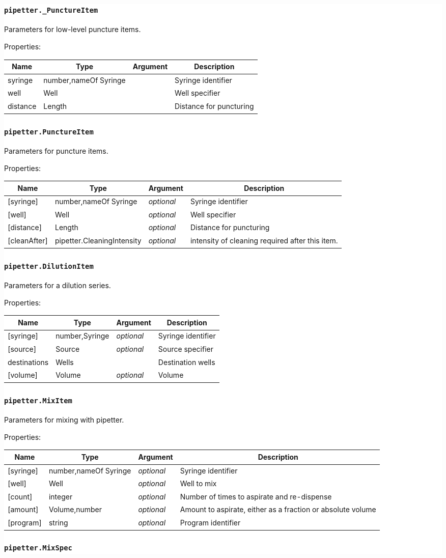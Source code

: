 ### `pipetter._PunctureItem`

Parameters for low-level puncture items.

Properties:

Name | Type | Argument | Description
-----|------|----------|------------
syringe | number,nameOf Syringe |  | Syringe identifier
well | Well |  | Well specifier
distance | Length |  | Distance for puncturing

### `pipetter.PunctureItem`

Parameters for puncture items.

Properties:

Name | Type | Argument | Description
-----|------|----------|------------
[syringe] | number,nameOf Syringe | *optional* | Syringe identifier
[well] | Well | *optional* | Well specifier
[distance] | Length | *optional* | Distance for puncturing
[cleanAfter] | pipetter.CleaningIntensity | *optional* | intensity of cleaning required after this item.

### `pipetter.DilutionItem`

Parameters for a dilution series.

Properties:

Name | Type | Argument | Description
-----|------|----------|------------
[syringe] | number,Syringe | *optional* | Syringe identifier
[source] | Source | *optional* | Source specifier
destinations | Wells |  | Destination wells
[volume] | Volume | *optional* | Volume

### `pipetter.MixItem`

Parameters for mixing with pipetter.

Properties:

Name | Type | Argument | Description
-----|------|----------|------------
[syringe] | number,nameOf Syringe | *optional* | Syringe identifier
[well] | Well | *optional* | Well to mix
[count] | integer | *optional* | Number of times to aspirate and re-dispense
[amount] | Volume,number | *optional* | Amount to aspirate, either as a fraction or absolute volume
[program] | string | *optional* | Program identifier

### `pipetter.MixSpec`
